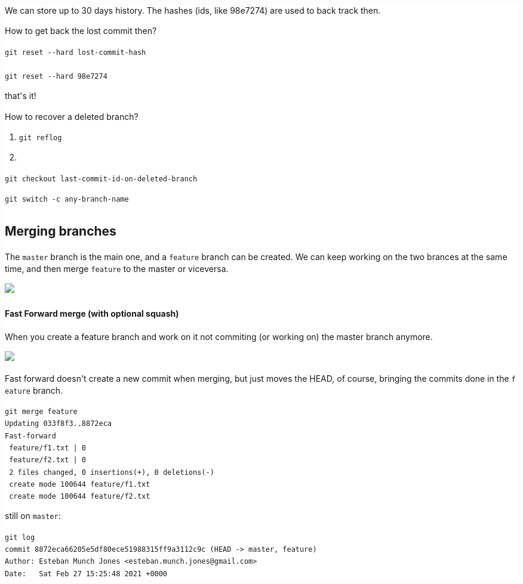 We can store up to 30 days history. The hashes (ids, like 98e7274) are used to back track then.

How to get back the lost commit then?

```
git reset --hard lost-commit-hash

git reset --hard 98e7274
```

that's it!

How to recover a deleted branch? 

1) ```
   git reflog
   ```

2) 

```
git checkout last-commit-id-on-deleted-branch
```

```
git switch -c any-branch-name
```

## Merging branches

The `master` branch is the main one, and a `feature` branch can be created. We can keep working on the two brances at the same time, and then merge `feature` to the master or viceversa.

![](./images/merging-styles.png)

#### Fast Forward merge (with optional squash)

When you create a feature branch and work on it not commiting (or working on) the master branch anymore.

![](./images/fast-forward-merging.png)

Fast forward doesn't create a new commit when merging, but just moves the HEAD, of course, bringing the commits done in the `feature` branch.

```
git merge feature
Updating 033f8f3..8872eca
Fast-forward
 feature/f1.txt | 0
 feature/f2.txt | 0
 2 files changed, 0 insertions(+), 0 deletions(-)
 create mode 100644 feature/f1.txt
 create mode 100644 feature/f2.txt
```

still on `master`:

```
git log
commit 8872eca66205e5df80ece51988315ff9a3112c9c (HEAD -> master, feature)
Author: Esteban Munch Jones <esteban.munch.jones@gmail.com>
Date:   Sat Feb 27 15:25:48 2021 +0000
